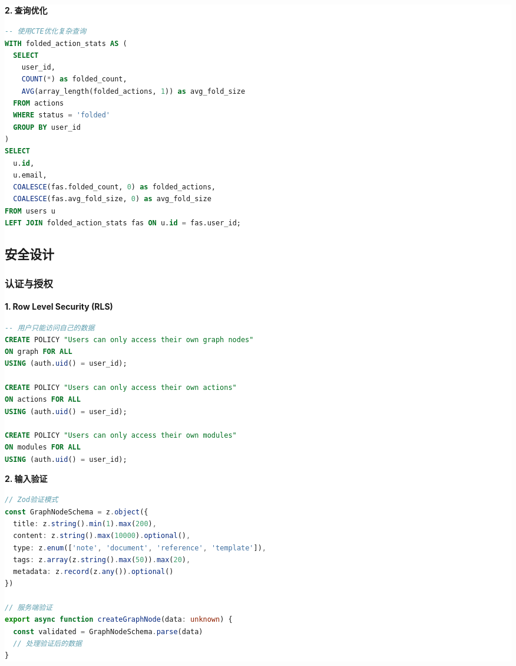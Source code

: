 **2. 查询优化**
```sql
-- 使用CTE优化复杂查询
WITH folded_action_stats AS (
  SELECT 
    user_id,
    COUNT(*) as folded_count,
    AVG(array_length(folded_actions, 1)) as avg_fold_size
  FROM actions 
  WHERE status = 'folded' 
  GROUP BY user_id
)
SELECT 
  u.id,
  u.email,
  COALESCE(fas.folded_count, 0) as folded_actions,
  COALESCE(fas.avg_fold_size, 0) as avg_fold_size
FROM users u
LEFT JOIN folded_action_stats fas ON u.id = fas.user_id;
```

## 安全设计

### 认证与授权

**1. Row Level Security (RLS)**
```sql
-- 用户只能访问自己的数据
CREATE POLICY "Users can only access their own graph nodes"
ON graph FOR ALL
USING (auth.uid() = user_id);

CREATE POLICY "Users can only access their own actions"
ON actions FOR ALL
USING (auth.uid() = user_id);

CREATE POLICY "Users can only access their own modules"
ON modules FOR ALL
USING (auth.uid() = user_id);
```

**2. 输入验证**
```typescript
// Zod验证模式
const GraphNodeSchema = z.object({
  title: z.string().min(1).max(200),
  content: z.string().max(10000).optional(),
  type: z.enum(['note', 'document', 'reference', 'template']),
  tags: z.array(z.string().max(50)).max(20),
  metadata: z.record(z.any()).optional()
})

// 服务端验证
export async function createGraphNode(data: unknown) {
  const validated = GraphNodeSchema.parse(data)
  // 处理验证后的数据
}
```
